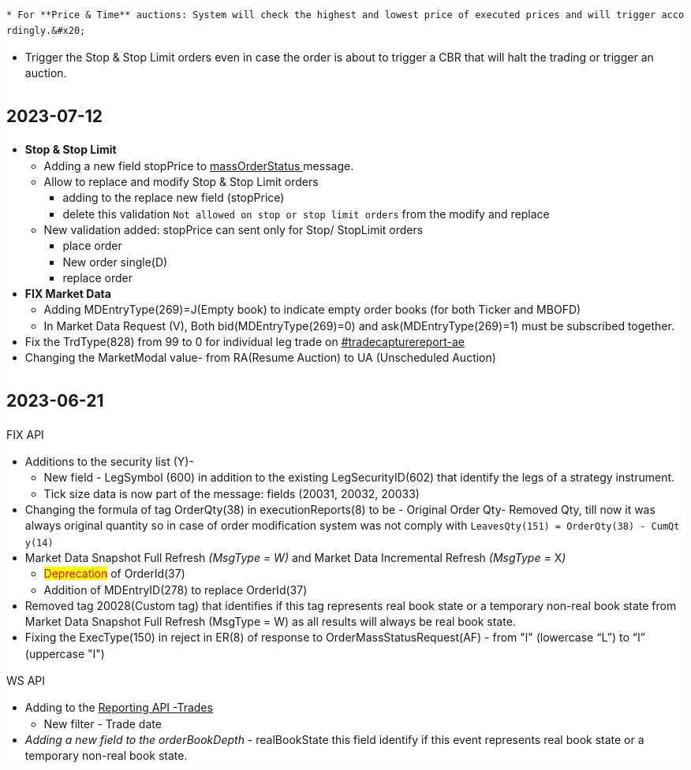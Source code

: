     * For **Price & Time** auctions: System will check the highest and lowest price of executed prices and will trigger accordingly.&#x20;
  * Trigger the Stop & Stop Limit orders even in case the order is about to trigger a CBR that will halt the trading or trigger an auction.&#x20;

## 2023-07-12

* **Stop & Stop Limit**
  * Adding a new field stopPrice to [massOrderStatus ](../ws/private-data-api.md#massorderstatus)message.
  * Allow to replace and modify Stop & Stop Limit orders
    * adding to the replace new field (stopPrice)
    * delete this validation `Not allowed on stop or stop limit orders` from the modify and replace
  * New validation added: stopPrice can sent only for Stop/ StopLimit orders
    * place order
    * New order single(D)
    * replace order
* **FIX Market Data**&#x20;
  * Adding MDEntryType(269)=J(Empty book) to indicate empty order books (for both Ticker and MBOFD)
  * In  Market Data Request (V), Both bid(MDEntryType(269)=0) and ask(MDEntryType(269)=1) must be subscribed together.
* Fix the TrdType(828) from 99 to 0 for individual leg trade on [#tradecapturereport-ae](../fix-trading/trading-messages-1.md#tradecapturereport-ae "mention")
* Changing the MarketModal value- from RA(Resume Auction) to UA (Unscheduled Auction)

## 2023-06-21

FIX API

* Additions to the security list (Y)-
  * New field - LegSymbol (600)  in addition to the existing LegSecurityID(602) that identify the legs of a strategy instrument.&#x20;
  * Tick size data is now part of the message: fields (20031, 20032, 20033)
* Changing the formula of tag OrderQty(38) in executionReports(8) to be - Original Order Qty- Removed Qty, till now it was always original quantity so in case of order modification system was not comply with `LeavesQty(151) = OrderQty(38) - CumQty(14)`
* &#x20;Market Data Snapshot Full Refresh _(MsgType = W)_ and Market Data Incremental Refresh _(MsgType =_ &#x58;_)_
  * <mark style="color:red;">Deprecation</mark> of OrderId(37)&#x20;
  * Addition of MDEntryID(278)  to replace OrderId(37)
* Removed tag 20028(Custom tag) that identifies if this tag represents real book state or a temporary non-real book state from Market Data Snapshot Full Refresh (MsgType = W) as all results will always be real book state.&#x20;
* Fixing the ExecType(150) in reject in ER(8) of response to OrderMassStatusRequest(AF) - from "l" (lowercase “L”) to “I” (uppercase "I")

WS API

* Adding to the [Reporting API -Trades ](../ws/reporting-api.md#trades-v2)
  * New filter - Trade date
* _Adding a new field to the orderBookDepth -_ realBookState this field identify if this event represents real book state or a temporary non-real book state.&#x20;
